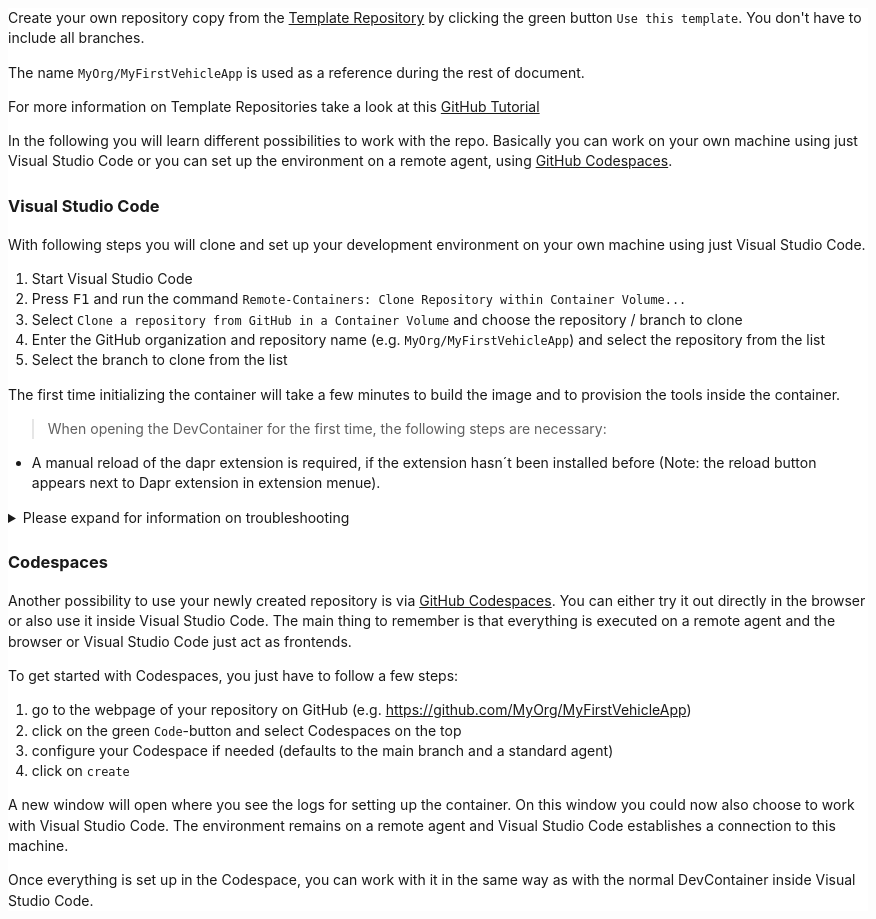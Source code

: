 Create your own repository copy from the [Template Repository](https://github.com/eclipse-velocitas/vehicle-app-python-template) by clicking the green button `Use this template`. You don't have to include all branches.

The name `MyOrg/MyFirstVehicleApp` is used as a reference during the rest of document.

For more information on Template Repositories take a look at this [GitHub Tutorial](https://docs.github.com/en/repositories/creating-and-managing-repositories/creating-a-repository-from-a-template)

In the following you will learn different possibilities to work with the repo. Basically you can work on your own machine using just Visual Studio Code or you can set up the environment on a remote agent, using [GitHub Codespaces](https://github.com/features/codespaces).

### Visual Studio Code

With following steps you will clone and set up your development environment on your own machine using just Visual Studio Code.

1. Start Visual Studio Code
2. Press <kbd>F1</kbd> and run the command `Remote-Containers: Clone Repository within Container Volume...`
3. Select `Clone a repository from GitHub in a Container Volume` and choose the repository / branch to clone
4. Enter the GitHub organization and repository name (e.g. `MyOrg/MyFirstVehicleApp`) and select the repository from the list
5. Select the branch to clone from the list

The first time initializing the container will take a few minutes to build the image and to provision the tools inside the container.
> When opening the DevContainer for the first time, the following steps are necessary:

- A manual reload of the dapr extension is required, if the extension hasn´t been installed before (Note: the reload button appears next to Dapr extension in extension menue).

<details><summary>Please expand for information on troubleshooting</summary></details>

### Codespaces

Another possibility to use your newly created repository is via [GitHub Codespaces](https://github.com/features/codespaces).
You can either try it out directly in the browser or also use it inside Visual Studio Code. The main thing to remember is that everything is executed on a remote agent and the browser or Visual Studio Code just act as frontends.

To get started with Codespaces, you just have to follow a few steps:

1. go to the webpage of your repository on GitHub (e.g. https://github.com/MyOrg/MyFirstVehicleApp)
1. click on the green `Code`-button and select Codespaces on the top
1. configure your Codespace if needed (defaults to the main branch and a standard agent)
1. click on `create`

A new window will open where you see the logs for setting up the container. On this window you could now also choose to work with Visual Studio Code. The environment remains on a remote agent and Visual Studio Code establishes a connection to this machine.

Once everything is set up in the Codespace, you can work with it in the same way as with the normal DevContainer inside Visual Studio Code.
